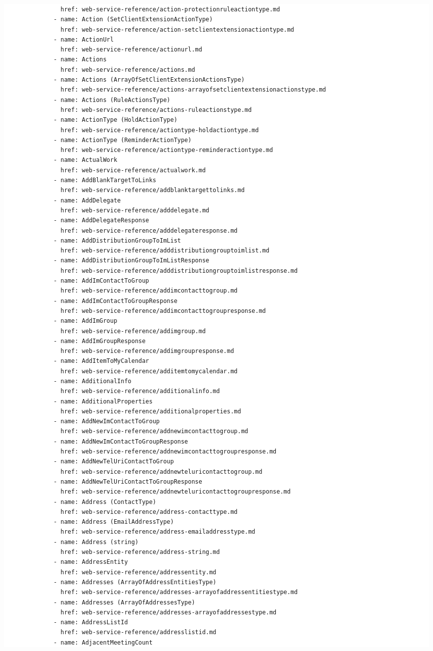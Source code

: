                     href: web-service-reference/action-protectionruleactiontype.md
                  - name: Action (SetClientExtensionActionType)
                    href: web-service-reference/action-setclientextensionactiontype.md
                  - name: ActionUrl
                    href: web-service-reference/actionurl.md
                  - name: Actions
                    href: web-service-reference/actions.md
                  - name: Actions (ArrayOfSetClientExtensionActionsType)
                    href: web-service-reference/actions-arrayofsetclientextensionactionstype.md
                  - name: Actions (RuleActionsType)
                    href: web-service-reference/actions-ruleactionstype.md
                  - name: ActionType (HoldActionType)
                    href: web-service-reference/actiontype-holdactiontype.md
                  - name: ActionType (ReminderActionType)
                    href: web-service-reference/actiontype-reminderactiontype.md
                  - name: ActualWork
                    href: web-service-reference/actualwork.md
                  - name: AddBlankTargetToLinks
                    href: web-service-reference/addblanktargettolinks.md
                  - name: AddDelegate
                    href: web-service-reference/adddelegate.md
                  - name: AddDelegateResponse
                    href: web-service-reference/adddelegateresponse.md
                  - name: AddDistributionGroupToImList
                    href: web-service-reference/adddistributiongrouptoimlist.md
                  - name: AddDistributionGroupToImListResponse
                    href: web-service-reference/adddistributiongrouptoimlistresponse.md
                  - name: AddImContactToGroup
                    href: web-service-reference/addimcontacttogroup.md
                  - name: AddImContactToGroupResponse
                    href: web-service-reference/addimcontacttogroupresponse.md
                  - name: AddImGroup
                    href: web-service-reference/addimgroup.md
                  - name: AddImGroupResponse
                    href: web-service-reference/addimgroupresponse.md
                  - name: AddItemToMyCalendar
                    href: web-service-reference/additemtomycalendar.md
                  - name: AdditionalInfo
                    href: web-service-reference/additionalinfo.md
                  - name: AdditionalProperties
                    href: web-service-reference/additionalproperties.md
                  - name: AddNewImContactToGroup
                    href: web-service-reference/addnewimcontacttogroup.md
                  - name: AddNewImContactToGroupResponse
                    href: web-service-reference/addnewimcontacttogroupresponse.md
                  - name: AddNewTelUriContactToGroup
                    href: web-service-reference/addnewteluricontacttogroup.md
                  - name: AddNewTelUriContactToGroupResponse
                    href: web-service-reference/addnewteluricontacttogroupresponse.md
                  - name: Address (ContactType)
                    href: web-service-reference/address-contacttype.md
                  - name: Address (EmailAddressType)
                    href: web-service-reference/address-emailaddresstype.md
                  - name: Address (string)
                    href: web-service-reference/address-string.md
                  - name: AddressEntity
                    href: web-service-reference/addressentity.md
                  - name: Addresses (ArrayOfAddressEntitiesType)
                    href: web-service-reference/addresses-arrayofaddressentitiestype.md
                  - name: Addresses (ArrayOfAddressesType)
                    href: web-service-reference/addresses-arrayofaddressestype.md
                  - name: AddressListId
                    href: web-service-reference/addresslistid.md
                  - name: AdjacentMeetingCount
